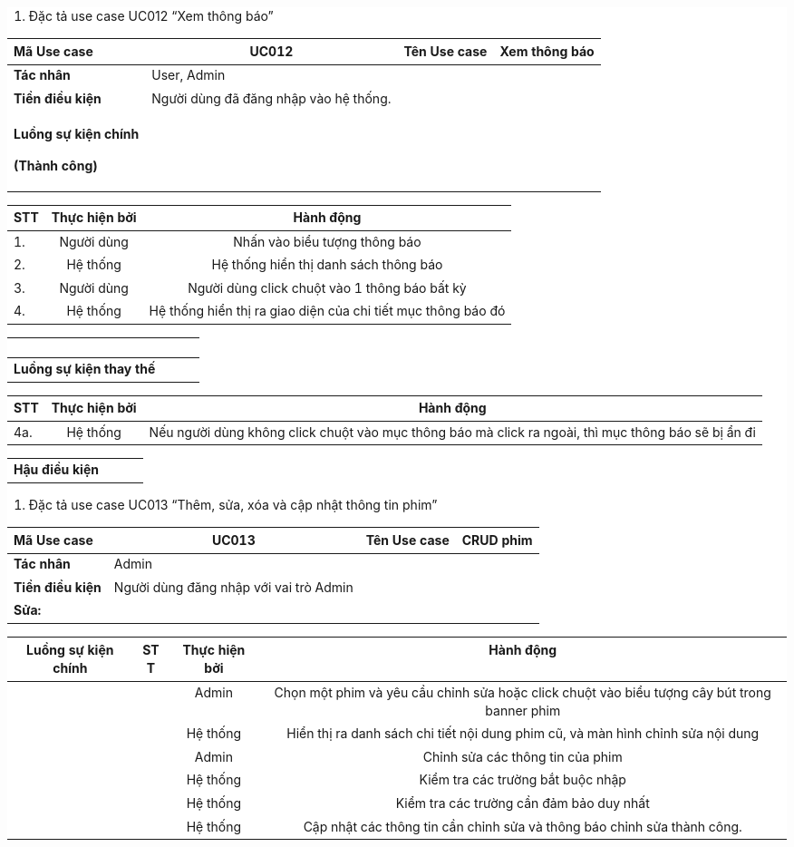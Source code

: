 1. <a name="_toc156540669"></a>Đặc tả use case UC012 “Xem thông báo”

|**Mã Use case**|UC012|**Tên Use case**|Xem thông báo|
| :- | - | :- | - |
|**Tác nhân**|User, Admin|||
|**Tiền điều kiện**|Người dùng đã đăng nhập vào hệ thống.|||
|<p>**Luồng sự kiện chính**</p><p>**(Thành công)**</p>||||

|**STT**|**Thực hiện bởi**|**Hành động**|
| - | :-: | :-: |
|1\.|Người dùng|Nhấn vào biểu tượng thông báo|
|2\.|Hệ thống|Hệ thống hiển thị danh sách thông báo|
|3\.|Người dùng|Người dùng click chuột vào 1 thông báo bất kỳ|
|4\.|Hệ thống|Hệ thống hiển thị ra giao diện của chi tiết mục thông báo đó|

||<p>  </p><p></p>|||
| :- | - | :- | :- |
|**Luồng sự kiện thay thế**||||

|**STT**|**Thực hiện bởi**|**Hành động**|
| - | :-: | :-: |
|4a.|Hệ thống|Nếu người dùng không click chuột vào mục thông báo mà click ra ngoài, thì mục thông báo sẽ bị ẩn đi|

|||||
| :- | - | :- | :- |
|**Hậu điều kiện**||||

1. <a name="_toc156540670"></a>Đặc tả use case UC013 “Thêm, sửa, xóa và cập nhật thông tin phim”

|**Mã Use case**|UC013|**Tên Use case**|CRUD phim|
| :- | - | :- | - |
|**Tác nhân**|Admin|||
|**Tiền điều kiện**|Người dùng đăng nhập với vai trò Admin|||
|**Sửa:**||||

|**Luồng sự kiện chính**|**STT**|**Thực hiện bởi**|**Hành động**|
| :-: | - | :-: | :-: |
|||Admin|Chọn một phim và yêu cầu chỉnh sửa hoặc click chuột vào biểu tượng cây bút trong banner phim|
|||Hệ thống|Hiển thị ra danh sách chi tiết nội dung phim cũ, và màn hình chỉnh sửa nội dung|
|||Admin|Chỉnh sửa các thông tin của phim|
|||Hệ thống|Kiểm tra các trường bắt buộc nhập|
|||Hệ thống|Kiểm tra các trường cần đảm bảo duy nhất|
|||Hệ thống|Cập nhật các thông tin cần chỉnh sửa và thông báo chỉnh sửa thành công.|
